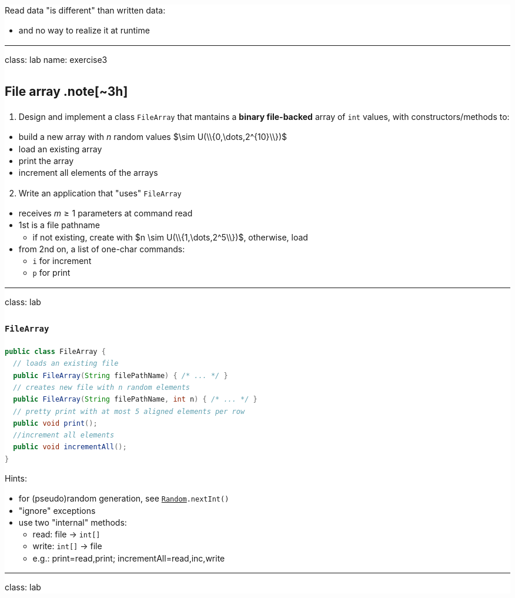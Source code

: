 Read data "is different" than written data:
- and no way to realize it at runtime

---

class: lab
name: exercise3

## File array .note[~3h]

1. Design and implement a class `FileArray` that mantains a **binary file-backed** array of `int` values, with constructors/methods to:
  - build a new array with $n$ random values $\sim U(\\{0,\dots,2^{10}\\})$
  - load an existing array
  - print the array
  - increment all elements of the arrays
2. Write an application that "uses" `FileArray`
  - receives $m \ge 1$ parameters at command read
  - 1st is a file pathname
      - if not existing, create with $n \sim U(\\{1,\dots,2^5\\})$, otherwise, load
  - from 2nd on, a list of one-char commands:
      - `i` for increment
      - `p` for print

---

class: lab

### `FileArray`

```java
public class FileArray {
  // loads an existing file
  public FileArray(String filePathName) { /* ... */ }
  // creates new file with n random elements
  public FileArray(String filePathName, int n) { /* ... */ }
  // pretty print with at most 5 aligned elements per row
  public void print();
  //increment all elements
  public void incrementAll();
}
```
Hints:
- for (pseudo)random generation, see [`Random`](https://docs.oracle.com/en/java/javase/13/docs/api/java.base/java/util/Random.html)`.nextInt()`
- "ignore" exceptions
- use two "internal" methods:
  - read: file $\rightarrow$ `int[]`
  - write: `int[]` $\rightarrow$ file
  - e.g.: print=read,print; incrementAll=read,inc,write

---

class: lab
